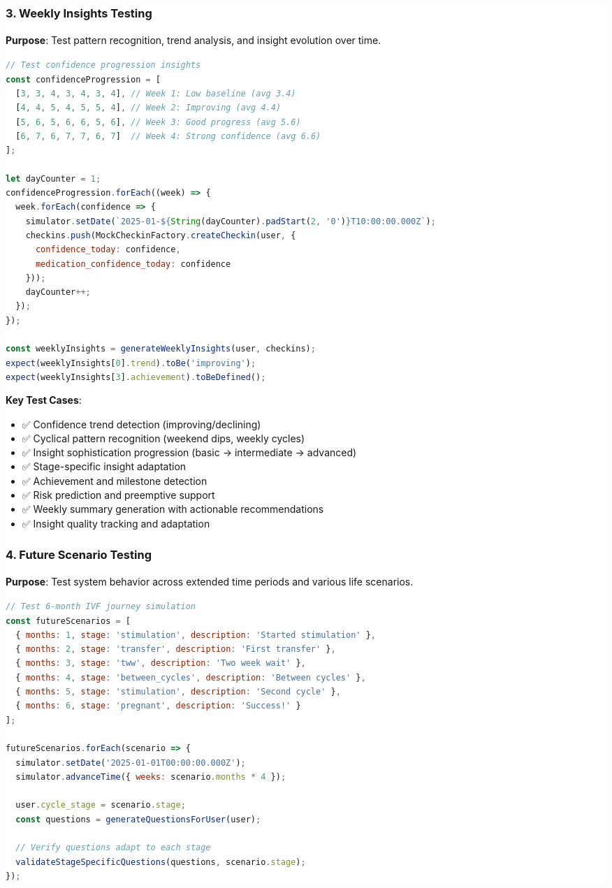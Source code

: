 ### **3. Weekly Insights Testing**

**Purpose**: Test pattern recognition, trend analysis, and insight evolution over time.

```javascript
// Test confidence progression insights
const confidenceProgression = [
  [3, 3, 4, 3, 4, 3, 4], // Week 1: Low baseline (avg 3.4)
  [4, 4, 5, 4, 5, 5, 4], // Week 2: Improving (avg 4.4)
  [5, 6, 5, 6, 6, 5, 6], // Week 3: Good progress (avg 5.6)
  [6, 7, 6, 7, 7, 6, 7]  // Week 4: Strong confidence (avg 6.6)
];

let dayCounter = 1;
confidenceProgression.forEach((week) => {
  week.forEach(confidence => {
    simulator.setDate(`2025-01-${String(dayCounter).padStart(2, '0')}T10:00:00.000Z`);
    checkins.push(MockCheckinFactory.createCheckin(user, {
      confidence_today: confidence,
      medication_confidence_today: confidence
    }));
    dayCounter++;
  });
});

const weeklyInsights = generateWeeklyInsights(user, checkins);
expect(weeklyInsights[0].trend).toBe('improving');
expect(weeklyInsights[3].achievement).toBeDefined();
```

**Key Test Cases**:
- ✅ Confidence trend detection (improving/declining)
- ✅ Cyclical pattern recognition (weekend dips, weekly cycles)
- ✅ Insight sophistication progression (basic → intermediate → advanced)
- ✅ Stage-specific insight adaptation
- ✅ Achievement and milestone detection
- ✅ Risk prediction and preemptive support
- ✅ Weekly summary generation with actionable recommendations
- ✅ Insight quality tracking and adaptation

### **4. Future Scenario Testing**

**Purpose**: Test system behavior across extended time periods and various life scenarios.

```javascript
// Test 6-month IVF journey simulation
const futureScenarios = [
  { months: 1, stage: 'stimulation', description: 'Started stimulation' },
  { months: 2, stage: 'transfer', description: 'First transfer' },
  { months: 3, stage: 'tww', description: 'Two week wait' },
  { months: 4, stage: 'between_cycles', description: 'Between cycles' },
  { months: 5, stage: 'stimulation', description: 'Second cycle' },
  { months: 6, stage: 'pregnant', description: 'Success!' }
];

futureScenarios.forEach(scenario => {
  simulator.setDate('2025-01-01T00:00:00.000Z');
  simulator.advanceTime({ weeks: scenario.months * 4 });
  
  user.cycle_stage = scenario.stage;
  const questions = generateQuestionsForUser(user);
  
  // Verify questions adapt to each stage
  validateStageSpecificQuestions(questions, scenario.stage);
});
```